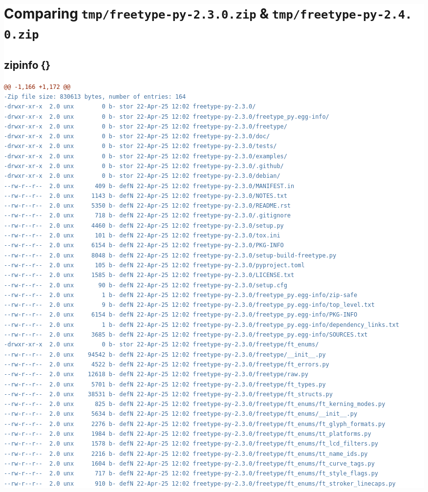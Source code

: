 # Comparing `tmp/freetype-py-2.3.0.zip` & `tmp/freetype-py-2.4.0.zip`

## zipinfo {}

```diff
@@ -1,166 +1,172 @@
-Zip file size: 830613 bytes, number of entries: 164
-drwxr-xr-x  2.0 unx        0 b- stor 22-Apr-25 12:02 freetype-py-2.3.0/
-drwxr-xr-x  2.0 unx        0 b- stor 22-Apr-25 12:02 freetype-py-2.3.0/freetype_py.egg-info/
-drwxr-xr-x  2.0 unx        0 b- stor 22-Apr-25 12:02 freetype-py-2.3.0/freetype/
-drwxr-xr-x  2.0 unx        0 b- stor 22-Apr-25 12:02 freetype-py-2.3.0/doc/
-drwxr-xr-x  2.0 unx        0 b- stor 22-Apr-25 12:02 freetype-py-2.3.0/tests/
-drwxr-xr-x  2.0 unx        0 b- stor 22-Apr-25 12:02 freetype-py-2.3.0/examples/
-drwxr-xr-x  2.0 unx        0 b- stor 22-Apr-25 12:02 freetype-py-2.3.0/.github/
-drwxr-xr-x  2.0 unx        0 b- stor 22-Apr-25 12:02 freetype-py-2.3.0/debian/
--rw-r--r--  2.0 unx      409 b- defN 22-Apr-25 12:02 freetype-py-2.3.0/MANIFEST.in
--rw-r--r--  2.0 unx     1143 b- defN 22-Apr-25 12:02 freetype-py-2.3.0/NOTES.txt
--rw-r--r--  2.0 unx     5350 b- defN 22-Apr-25 12:02 freetype-py-2.3.0/README.rst
--rw-r--r--  2.0 unx      718 b- defN 22-Apr-25 12:02 freetype-py-2.3.0/.gitignore
--rw-r--r--  2.0 unx     4460 b- defN 22-Apr-25 12:02 freetype-py-2.3.0/setup.py
--rw-r--r--  2.0 unx      101 b- defN 22-Apr-25 12:02 freetype-py-2.3.0/tox.ini
--rw-r--r--  2.0 unx     6154 b- defN 22-Apr-25 12:02 freetype-py-2.3.0/PKG-INFO
--rw-r--r--  2.0 unx     8048 b- defN 22-Apr-25 12:02 freetype-py-2.3.0/setup-build-freetype.py
--rw-r--r--  2.0 unx      105 b- defN 22-Apr-25 12:02 freetype-py-2.3.0/pyproject.toml
--rw-r--r--  2.0 unx     1585 b- defN 22-Apr-25 12:02 freetype-py-2.3.0/LICENSE.txt
--rw-r--r--  2.0 unx       90 b- defN 22-Apr-25 12:02 freetype-py-2.3.0/setup.cfg
--rw-r--r--  2.0 unx        1 b- defN 22-Apr-25 12:02 freetype-py-2.3.0/freetype_py.egg-info/zip-safe
--rw-r--r--  2.0 unx        9 b- defN 22-Apr-25 12:02 freetype-py-2.3.0/freetype_py.egg-info/top_level.txt
--rw-r--r--  2.0 unx     6154 b- defN 22-Apr-25 12:02 freetype-py-2.3.0/freetype_py.egg-info/PKG-INFO
--rw-r--r--  2.0 unx        1 b- defN 22-Apr-25 12:02 freetype-py-2.3.0/freetype_py.egg-info/dependency_links.txt
--rw-r--r--  2.0 unx     3685 b- defN 22-Apr-25 12:02 freetype-py-2.3.0/freetype_py.egg-info/SOURCES.txt
-drwxr-xr-x  2.0 unx        0 b- stor 22-Apr-25 12:02 freetype-py-2.3.0/freetype/ft_enums/
--rw-r--r--  2.0 unx    94542 b- defN 22-Apr-25 12:02 freetype-py-2.3.0/freetype/__init__.py
--rw-r--r--  2.0 unx     4522 b- defN 22-Apr-25 12:02 freetype-py-2.3.0/freetype/ft_errors.py
--rw-r--r--  2.0 unx    12618 b- defN 22-Apr-25 12:02 freetype-py-2.3.0/freetype/raw.py
--rw-r--r--  2.0 unx     5701 b- defN 22-Apr-25 12:02 freetype-py-2.3.0/freetype/ft_types.py
--rw-r--r--  2.0 unx    38531 b- defN 22-Apr-25 12:02 freetype-py-2.3.0/freetype/ft_structs.py
--rw-r--r--  2.0 unx      825 b- defN 22-Apr-25 12:02 freetype-py-2.3.0/freetype/ft_enums/ft_kerning_modes.py
--rw-r--r--  2.0 unx     5634 b- defN 22-Apr-25 12:02 freetype-py-2.3.0/freetype/ft_enums/__init__.py
--rw-r--r--  2.0 unx     2276 b- defN 22-Apr-25 12:02 freetype-py-2.3.0/freetype/ft_enums/ft_glyph_formats.py
--rw-r--r--  2.0 unx     1984 b- defN 22-Apr-25 12:02 freetype-py-2.3.0/freetype/ft_enums/tt_platforms.py
--rw-r--r--  2.0 unx     1578 b- defN 22-Apr-25 12:02 freetype-py-2.3.0/freetype/ft_enums/ft_lcd_filters.py
--rw-r--r--  2.0 unx     2216 b- defN 22-Apr-25 12:02 freetype-py-2.3.0/freetype/ft_enums/tt_name_ids.py
--rw-r--r--  2.0 unx     1604 b- defN 22-Apr-25 12:02 freetype-py-2.3.0/freetype/ft_enums/ft_curve_tags.py
--rw-r--r--  2.0 unx      717 b- defN 22-Apr-25 12:02 freetype-py-2.3.0/freetype/ft_enums/ft_style_flags.py
--rw-r--r--  2.0 unx      910 b- defN 22-Apr-25 12:02 freetype-py-2.3.0/freetype/ft_enums/ft_stroker_linecaps.py
```